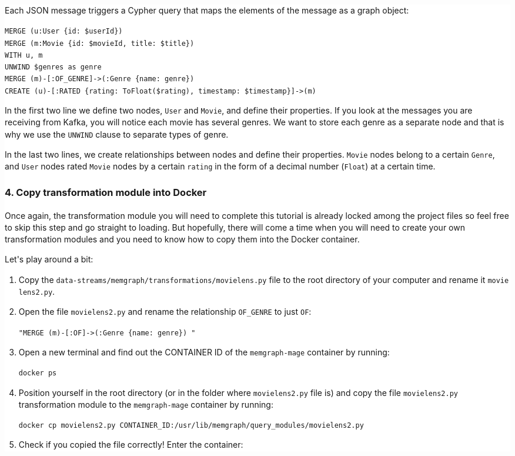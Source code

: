 Each JSON message triggers a Cypher query that maps the elements of the message
as a graph object:

```cypher
MERGE (u:User {id: $userId})
MERGE (m:Movie {id: $movieId, title: $title})
WITH u, m
UNWIND $genres as genre
MERGE (m)-[:OF_GENRE]->(:Genre {name: genre})
CREATE (u)-[:RATED {rating: ToFloat($rating), timestamp: $timestamp}]->(m)
```

In the first two line we define two nodes, `User` and `Movie`, and define their
properties. If you look at the messages you are receiving from Kafka, you will
notice each movie has several genres. We want to store each genre as a separate
node and that is why we use the `UNWIND` clause to separate types of genre.

In the last two lines, we create relationships between nodes and define their
properties. `Movie` nodes belong to a certain `Genre`, and `User` nodes rated
`Movie` nodes by a certain `rating` in the form of a decimal number (`Float`) at
a certain time.

### 4. Copy transformation module into Docker

Once again, the transformation module you will need to complete this tutorial is
already locked among the project files so feel free to skip this step and go
straight to loading. But hopefully, there will come a time when you will need to
create your own transformation modules and you need to know how to copy them
into the Docker container.

Let's play around a bit:

1. Copy the `data-streams/memgraph/transformations/movielens.py` file to the
   root directory of your computer and rename it `movielens2.py`.

2. Open the file `movielens2.py` and rename the relationship `OF_GENRE` to just
   `OF`:

   ```cypher
   "MERGE (m)-[:OF]->(:Genre {name: genre}) "
   ```

3. Open a new terminal and find out the CONTAINER ID of the `memgraph-mage`
   container by running:

   ```terminal
   docker ps
   ```

4. Position yourself in the root directory (or in the folder where
   `movielens2.py` file is) and copy the file `movielens2.py` transformation
   module to the `memgraph-mage` container by running:

   ```terminal
   docker cp movielens2.py CONTAINER_ID:/usr/lib/memgraph/query_modules/movielens2.py
   ```

5. Check if you copied the file correctly! Enter the container:
